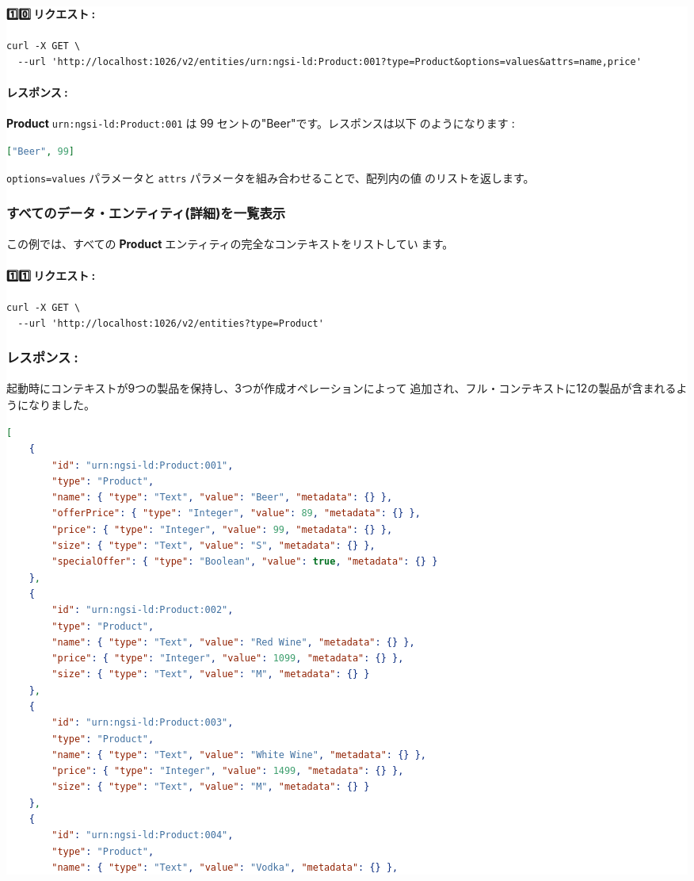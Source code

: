 #### :one::zero: リクエスト :

```console
curl -X GET \
  --url 'http://localhost:1026/v2/entities/urn:ngsi-ld:Product:001?type=Product&options=values&attrs=name,price'
```

#### レスポンス :

**Product** `urn:ngsi-ld:Product:001` は 99 セントの"Beer"です。レスポンスは以下
のようになります :

```json
["Beer", 99]
```

`options=values` パラメータと `attrs` パラメータを組み合わせることで、配列内の値
のリストを返します。

<a name="list-all-data-entities-verbose"></a>

### すべてのデータ・エンティティ(詳細)を一覧表示

この例では、すべての **Product** エンティティの完全なコンテキストをリストしてい
ます。

#### :one::one: リクエスト :

```console
curl -X GET \
  --url 'http://localhost:1026/v2/entities?type=Product'
```

### レスポンス :

起動時にコンテキストが9つの製品を保持し、3つが作成オペレーションによって
追加され、フル・コンテキストに12の製品が含まれるようになりました。

```json
[
    {
        "id": "urn:ngsi-ld:Product:001",
        "type": "Product",
        "name": { "type": "Text", "value": "Beer", "metadata": {} },
        "offerPrice": { "type": "Integer", "value": 89, "metadata": {} },
        "price": { "type": "Integer", "value": 99, "metadata": {} },
        "size": { "type": "Text", "value": "S", "metadata": {} },
        "specialOffer": { "type": "Boolean", "value": true, "metadata": {} }
    },
    {
        "id": "urn:ngsi-ld:Product:002",
        "type": "Product",
        "name": { "type": "Text", "value": "Red Wine", "metadata": {} },
        "price": { "type": "Integer", "value": 1099, "metadata": {} },
        "size": { "type": "Text", "value": "M", "metadata": {} }
    },
    {
        "id": "urn:ngsi-ld:Product:003",
        "type": "Product",
        "name": { "type": "Text", "value": "White Wine", "metadata": {} },
        "price": { "type": "Integer", "value": 1499, "metadata": {} },
        "size": { "type": "Text", "value": "M", "metadata": {} }
    },
    {
        "id": "urn:ngsi-ld:Product:004",
        "type": "Product",
        "name": { "type": "Text", "value": "Vodka", "metadata": {} },
```